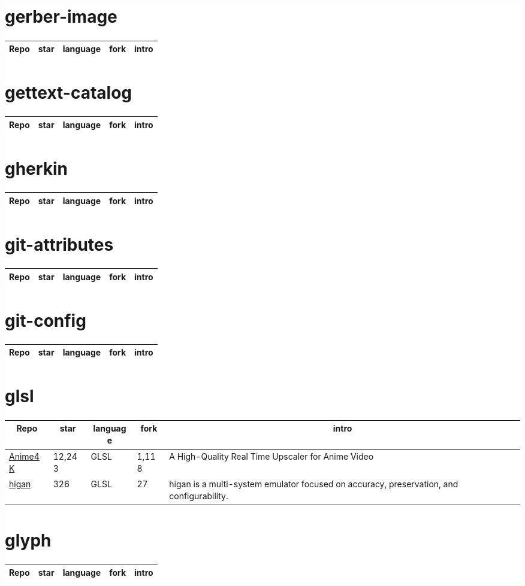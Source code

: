 

# gerber-image

Repo|star|language|fork|intro
-|-|-|-|-



# gettext-catalog

Repo|star|language|fork|intro
-|-|-|-|-



# gherkin

Repo|star|language|fork|intro
-|-|-|-|-



# git-attributes

Repo|star|language|fork|intro
-|-|-|-|-



# git-config

Repo|star|language|fork|intro
-|-|-|-|-



# glsl

Repo|star|language|fork|intro
-|-|-|-|-
[Anime4K](https://github.com/bloc97/Anime4K)|12,243|GLSL|1,118|A High-Quality Real Time Upscaler for Anime Video
[higan](https://github.com/higan-emu/higan)|326|GLSL|27|higan is a multi-system emulator focused on accuracy, preservation, and configurability.


# glyph

Repo|star|language|fork|intro
-|-|-|-|-
